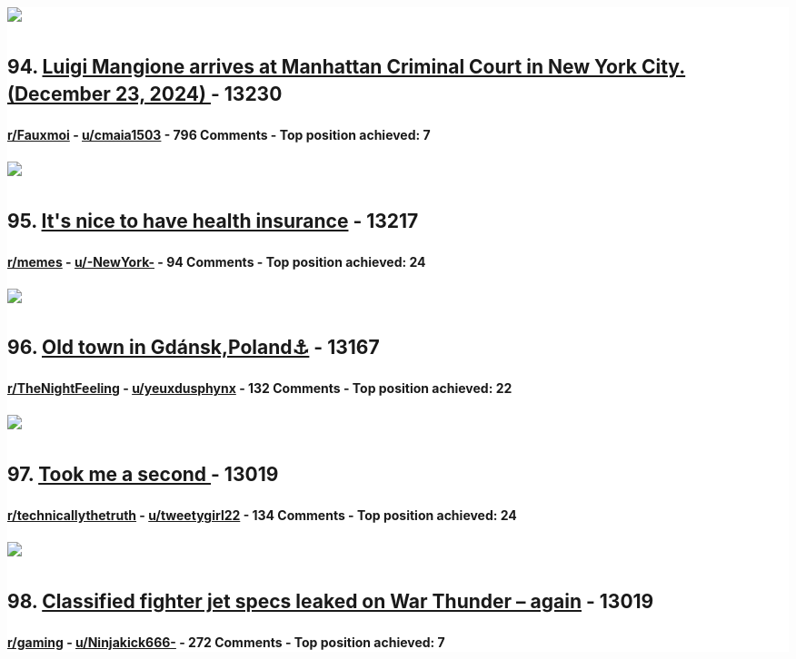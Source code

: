 <a href="https://i.redd.it/t9qy7dxsjo8e1.jpeg"><img src="https://a.thumbs.redditmedia.com/36aBzLd1qhM89Wa42fUfpR_-k7NX_WwatIkFiEGcqW8.jpg"></img></a>

## 94. [Luigi Mangione arrives at Manhattan Criminal Court in New York City. (December 23, 2024) ](http://reddit.com/r/Fauxmoi/comments/1hkpya3/luigi_mangione_arrives_at_manhattan_criminal/) - 13230
#### [r/Fauxmoi](http://reddit.com/r/Fauxmoi) - [u/cmaia1503](http://reddit.com/u/cmaia1503) - 796 Comments - Top position achieved: 7

<a href="https://www.reddit.com/gallery/1hkpya3"><img src="https://b.thumbs.redditmedia.com/0cVJiHGolDHfeDMZVlXmtAQ1b2UHELFO2vDh8afzkFU.jpg"></img></a>

## 95. [It's nice to have health insurance](http://reddit.com/r/memes/comments/1hkz9xi/its_nice_to_have_health_insurance/) - 13217
#### [r/memes](http://reddit.com/r/memes) - [u/-NewYork-](http://reddit.com/u/-NewYork-) - 94 Comments - Top position achieved: 24

<a href="https://i.redd.it/ypuuruyudo8e1.jpeg"><img src="https://b.thumbs.redditmedia.com/zIiZ1sCMLzJ3_1DzAaqevah7J1tD5e7mdqU2ehSxQMI.jpg"></img></a>

## 96. [Old town in Gdánsk,Poland⚓️](http://reddit.com/r/TheNightFeeling/comments/1hkxvlw/old_town_in_gdánskpoland/) - 13167
#### [r/TheNightFeeling](http://reddit.com/r/TheNightFeeling) - [u/yeuxdusphynx](http://reddit.com/u/yeuxdusphynx) - 132 Comments - Top position achieved: 22

<a href="https://i.redd.it/i73mb7jw1o8e1.jpeg"><img src="https://b.thumbs.redditmedia.com/DwOxe6f7gSwJ46Ioi-mrWspOWHBZfevLiHAbqk7ZaEM.jpg"></img></a>

## 97. [Took me a second ](http://reddit.com/r/technicallythetruth/comments/1hkuybd/took_me_a_second/) - 13019
#### [r/technicallythetruth](http://reddit.com/r/technicallythetruth) - [u/tweetygirl22](http://reddit.com/u/tweetygirl22) - 134 Comments - Top position achieved: 24

<a href="https://i.redd.it/ibx1aazadn8e1.png"><img src="https://a.thumbs.redditmedia.com/yTVUVHwCB9NkbE293iQvBcH0LwIedSuk4Qosl2cqnE8.jpg"></img></a>

## 98. [Classified fighter jet specs leaked on War Thunder – again](http://reddit.com/r/gaming/comments/1hkfhwq/classified_fighter_jet_specs_leaked_on_war/) - 13019
#### [r/gaming](http://reddit.com/r/gaming) - [u/Ninjakick666-](http://reddit.com/u/Ninjakick666-) - 272 Comments - Top position achieved: 7
